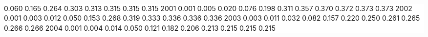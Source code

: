    <td style="text-align:right;"> 0.060 </td>
   <td style="text-align:right;"> 0.165 </td>
   <td style="text-align:right;"> 0.264 </td>
   <td style="text-align:right;"> 0.303 </td>
   <td style="text-align:right;"> 0.313 </td>
   <td style="text-align:right;"> 0.315 </td>
   <td style="text-align:right;"> 0.315 </td>
   <td style="text-align:right;"> 0.315 </td>
  </tr>
  <tr>
   <td style="text-align:left;"> 2001 </td>
   <td style="text-align:right;"> 0.001 </td>
   <td style="text-align:right;"> 0.005 </td>
   <td style="text-align:right;"> 0.020 </td>
   <td style="text-align:right;"> 0.076 </td>
   <td style="text-align:right;"> 0.198 </td>
   <td style="text-align:right;"> 0.311 </td>
   <td style="text-align:right;"> 0.357 </td>
   <td style="text-align:right;"> 0.370 </td>
   <td style="text-align:right;"> 0.372 </td>
   <td style="text-align:right;"> 0.373 </td>
   <td style="text-align:right;"> 0.373 </td>
  </tr>
  <tr>
   <td style="text-align:left;"> 2002 </td>
   <td style="text-align:right;"> 0.001 </td>
   <td style="text-align:right;"> 0.003 </td>
   <td style="text-align:right;"> 0.012 </td>
   <td style="text-align:right;"> 0.050 </td>
   <td style="text-align:right;"> 0.153 </td>
   <td style="text-align:right;"> 0.268 </td>
   <td style="text-align:right;"> 0.319 </td>
   <td style="text-align:right;"> 0.333 </td>
   <td style="text-align:right;"> 0.336 </td>
   <td style="text-align:right;"> 0.336 </td>
   <td style="text-align:right;"> 0.336 </td>
  </tr>
  <tr>
   <td style="text-align:left;"> 2003 </td>
   <td style="text-align:right;"> 0.003 </td>
   <td style="text-align:right;"> 0.011 </td>
   <td style="text-align:right;"> 0.032 </td>
   <td style="text-align:right;"> 0.082 </td>
   <td style="text-align:right;"> 0.157 </td>
   <td style="text-align:right;"> 0.220 </td>
   <td style="text-align:right;"> 0.250 </td>
   <td style="text-align:right;"> 0.261 </td>
   <td style="text-align:right;"> 0.265 </td>
   <td style="text-align:right;"> 0.266 </td>
   <td style="text-align:right;"> 0.266 </td>
  </tr>
  <tr>
   <td style="text-align:left;"> 2004 </td>
   <td style="text-align:right;"> 0.001 </td>
   <td style="text-align:right;"> 0.004 </td>
   <td style="text-align:right;"> 0.014 </td>
   <td style="text-align:right;"> 0.050 </td>
   <td style="text-align:right;"> 0.121 </td>
   <td style="text-align:right;"> 0.182 </td>
   <td style="text-align:right;"> 0.206 </td>
   <td style="text-align:right;"> 0.213 </td>
   <td style="text-align:right;"> 0.215 </td>
   <td style="text-align:right;"> 0.215 </td>
   <td style="text-align:right;"> 0.215 </td>